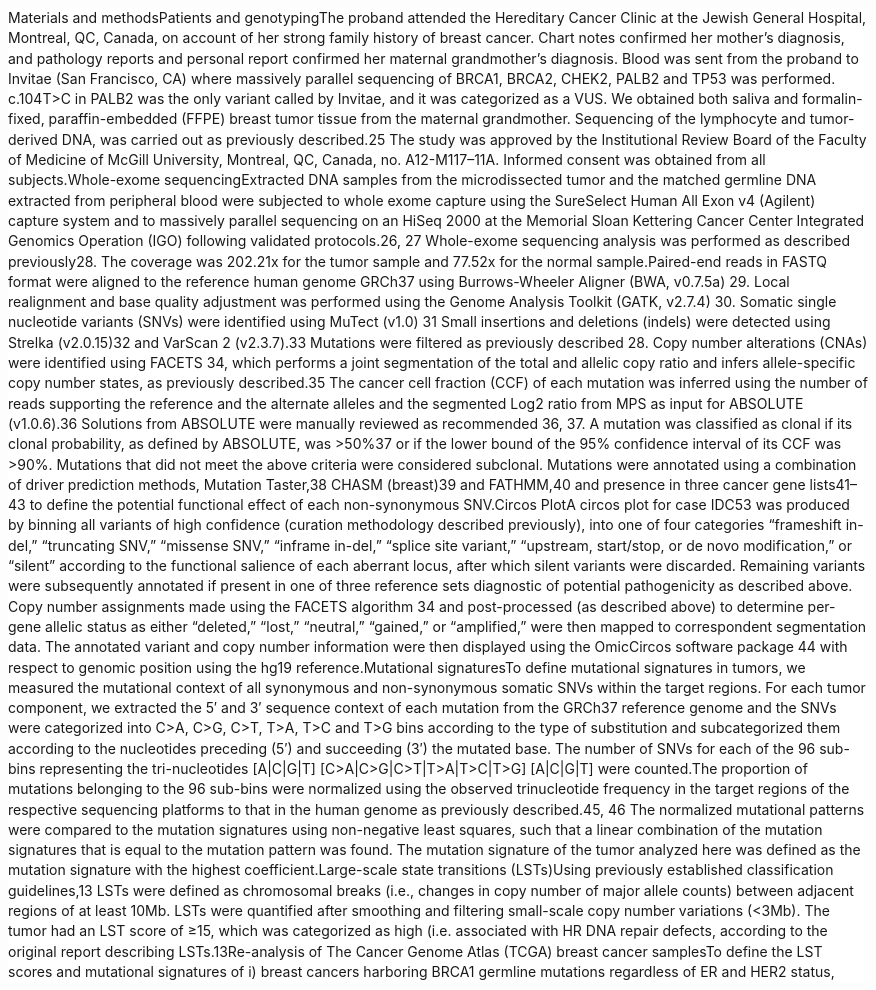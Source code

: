 Materials and methodsPatients and genotypingThe proband attended the Hereditary Cancer Clinic at the Jewish General Hospital, Montreal, QC, Canada, on account of her strong family history of breast cancer. Chart notes confirmed her mother’s diagnosis, and pathology reports and personal report confirmed her maternal grandmother’s diagnosis. Blood was sent from the proband to Invitae (San Francisco, CA) where massively parallel sequencing of BRCA1, BRCA2, CHEK2, PALB2 and TP53 was performed. c.104T>C in PALB2 was the only variant called by Invitae, and it was categorized as a VUS. We obtained both saliva and formalin-fixed, paraffin-embedded (FFPE) breast tumor tissue from the maternal grandmother. Sequencing of the lymphocyte and tumor-derived DNA, was carried out as previously described.25 The study was approved by the Institutional Review Board of the Faculty of Medicine of McGill University, Montreal, QC, Canada, no. A12-M117–11A. Informed consent was obtained from all subjects.Whole-exome sequencingExtracted DNA samples from the microdissected tumor and the matched germline DNA extracted from peripheral blood were subjected to whole exome capture using the SureSelect Human All Exon v4 (Agilent) capture system and to massively parallel sequencing on an HiSeq 2000 at the Memorial Sloan Kettering Cancer Center Integrated Genomics Operation (IGO) following validated protocols.26, 27 Whole-exome sequencing analysis was performed as described previously28. The coverage was 202.21x for the tumor sample and 77.52x for the normal sample.Paired-end reads in FASTQ format were aligned to the reference human genome GRCh37 using Burrows-Wheeler Aligner (BWA, v0.7.5a) 29. Local realignment and base quality adjustment was performed using the Genome Analysis Toolkit (GATK, v2.7.4) 30. Somatic single nucleotide variants (SNVs) were identified using MuTect (v1.0) 31 Small insertions and deletions (indels) were detected using Strelka (v2.0.15)32 and VarScan 2 (v2.3.7).33 Mutations were filtered as previously described 28. Copy number alterations (CNAs) were identified using FACETS 34, which performs a joint segmentation of the total and allelic copy ratio and infers allele-specific copy number states, as previously described.35 The cancer cell fraction (CCF) of each mutation was inferred using the number of reads supporting the reference and the alternate alleles and the segmented Log2 ratio from MPS as input for ABSOLUTE (v1.0.6).36 Solutions from ABSOLUTE were manually reviewed as recommended 36, 37. A mutation was classified as clonal if its clonal probability, as defined by ABSOLUTE, was >50%37 or if the lower bound of the 95% confidence interval of its CCF was >90%. Mutations that did not meet the above criteria were considered subclonal. Mutations were annotated using a combination of driver prediction methods, Mutation Taster,38 CHASM (breast)39 and FATHMM,40 and presence in three cancer gene lists41–43 to define the potential functional effect of each non-synonymous SNV.Circos PlotA circos plot for case IDC53 was produced by binning all variants of high confidence (curation methodology described previously), into one of four categories “frameshift in-del,” “truncating SNV,” “missense SNV,” “inframe in-del,” “splice site variant,” “upstream, start/stop, or de novo modification,” or “silent” according to the functional salience of each aberrant locus, after which silent variants were discarded. Remaining variants were subsequently annotated if present in one of three reference sets diagnostic of potential pathogenicity as described above. Copy number assignments made using the FACETS algorithm 34 and post-processed (as described above) to determine per-gene allelic status as either “deleted,” “lost,” “neutral,” “gained,” or “amplified,” were then mapped to correspondent segmentation data. The annotated variant and copy number information were then displayed using the OmicCircos software package 44 with respect to genomic position using the hg19 reference.Mutational signaturesTo define mutational signatures in tumors, we measured the mutational context of all synonymous and non-synonymous somatic SNVs within the target regions. For each tumor component, we extracted the 5′ and 3′ sequence context of each mutation from the GRCh37 reference genome and the SNVs were categorized into C>A, C>G, C>T, T>A, T>C and T>G bins according to the type of substitution and subcategorized them according to the nucleotides preceding (5′) and succeeding (3′) the mutated base. The number of SNVs for each of the 96 sub-bins representing the tri-nucleotides [A|C|G|T] [C>A|C>G|C>T|T>A|T>C|T>G] [A|C|G|T] were counted.The proportion of mutations belonging to the 96 sub-bins were normalized using the observed trinucleotide frequency in the target regions of the respective sequencing platforms to that in the human genome as previously described.45, 46 The normalized mutational patterns were compared to the mutation signatures using non-negative least squares, such that a linear combination of the mutation signatures that is equal to the mutation pattern was found. The mutation signature of the tumor analyzed here was defined as the mutation signature with the highest coefficient.Large-scale state transitions (LSTs)Using previously established classification guidelines,13 LSTs were defined as chromosomal breaks (i.e., changes in copy number of major allele counts) between adjacent regions of at least 10Mb. LSTs were quantified after smoothing and filtering small-scale copy number variations (<3Mb). The tumor had an LST score of ≥15, which was categorized as high (i.e. associated with HR DNA repair defects, according to the original report describing LSTs.13Re-analysis of The Cancer Genome Atlas (TCGA) breast cancer samplesTo define the LST scores and mutational signatures of i) breast cancers harboring BRCA1 germline mutations regardless of ER and HER2 status,